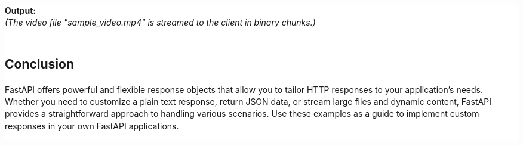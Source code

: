 **Output:**  
*(The video file "sample_video.mp4" is streamed to the client in binary chunks.)*

---

## Conclusion

FastAPI offers powerful and flexible response objects that allow you to tailor HTTP responses to your application’s needs. Whether you need to customize a plain text response, return JSON data, or stream large files and dynamic content, FastAPI provides a straightforward approach to handling various scenarios. Use these examples as a guide to implement custom responses in your own FastAPI applications.

---